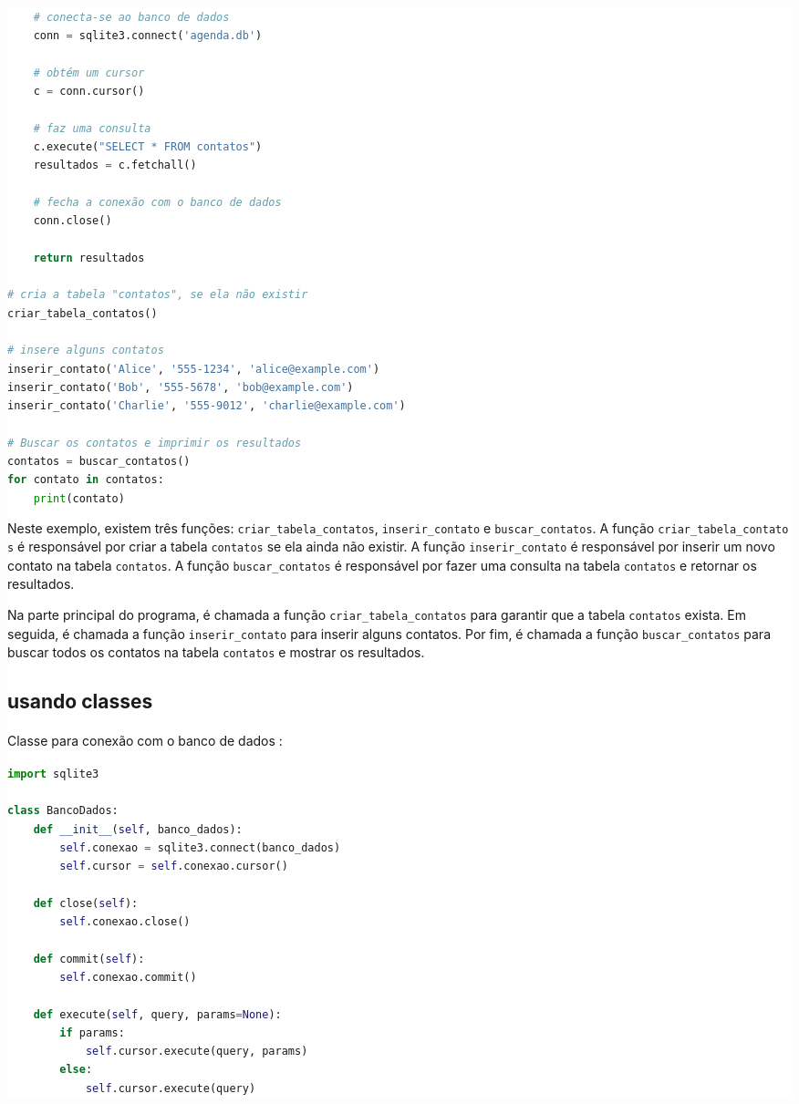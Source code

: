 ```python
    # conecta-se ao banco de dados
    conn = sqlite3.connect('agenda.db')

    # obtém um cursor
    c = conn.cursor()

    # faz uma consulta
    c.execute("SELECT * FROM contatos")
    resultados = c.fetchall()

    # fecha a conexão com o banco de dados
    conn.close()

    return resultados

# cria a tabela "contatos", se ela não existir
criar_tabela_contatos()

# insere alguns contatos
inserir_contato('Alice', '555-1234', 'alice@example.com')
inserir_contato('Bob', '555-5678', 'bob@example.com')
inserir_contato('Charlie', '555-9012', 'charlie@example.com')

# Buscar os contatos e imprimir os resultados
contatos = buscar_contatos()
for contato in contatos:
    print(contato)
```

Neste exemplo, existem três funções: `criar_tabela_contatos`, `inserir_contato` e `buscar_contatos`. A função `criar_tabela_contatos` é responsável por criar a tabela `contatos` se ela ainda não existir. A função `inserir_contato` é responsável por inserir um novo contato na tabela `contatos`. A função `buscar_contatos` é responsável por fazer uma consulta na tabela `contatos` e retornar os resultados.

Na parte principal do programa, é chamada a função `criar_tabela_contatos` para garantir que a tabela `contatos` exista. Em seguida, é chamada a função `inserir_contato` para inserir alguns contatos. Por fim, é chamada a função `buscar_contatos` para buscar todos os contatos na tabela `contatos` e mostrar os resultados.

## usando classes

Classe para conexão com o banco de dados :

```python
import sqlite3

class BancoDados:
    def __init__(self, banco_dados):
        self.conexao = sqlite3.connect(banco_dados)
        self.cursor = self.conexao.cursor()

    def close(self):
        self.conexao.close()

    def commit(self):
        self.conexao.commit()

    def execute(self, query, params=None):
        if params:
            self.cursor.execute(query, params)
        else:
            self.cursor.execute(query)

```